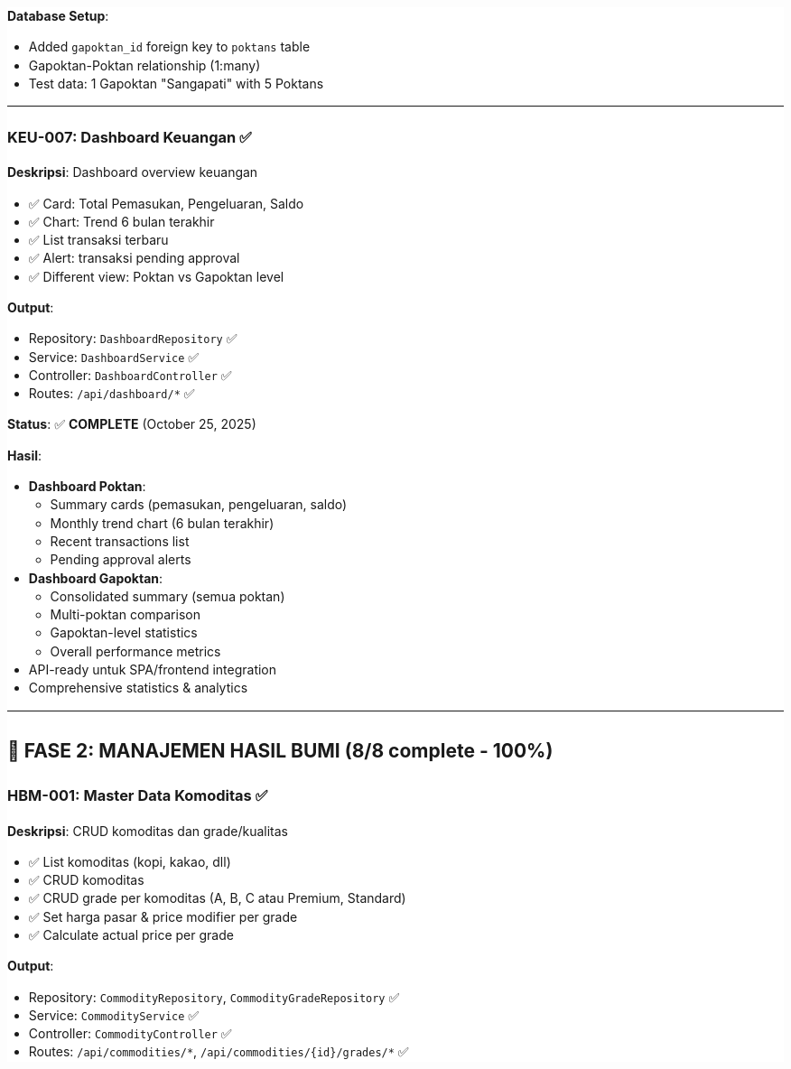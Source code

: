**Database Setup**:
- Added `gapoktan_id` foreign key to `poktans` table
- Gapoktan-Poktan relationship (1:many)
- Test data: 1 Gapoktan "Sangapati" with 5 Poktans

---

### KEU-007: Dashboard Keuangan ✅
**Deskripsi**: Dashboard overview keuangan
- ✅ Card: Total Pemasukan, Pengeluaran, Saldo
- ✅ Chart: Trend 6 bulan terakhir
- ✅ List transaksi terbaru
- ✅ Alert: transaksi pending approval
- ✅ Different view: Poktan vs Gapoktan level

**Output**:
- Repository: `DashboardRepository` ✅
- Service: `DashboardService` ✅
- Controller: `DashboardController` ✅
- Routes: `/api/dashboard/*` ✅

**Status**: ✅ **COMPLETE** (October 25, 2025)

**Hasil**:
- **Dashboard Poktan**:
  - Summary cards (pemasukan, pengeluaran, saldo)
  - Monthly trend chart (6 bulan terakhir)
  - Recent transactions list
  - Pending approval alerts
- **Dashboard Gapoktan**:
  - Consolidated summary (semua poktan)
  - Multi-poktan comparison
  - Gapoktan-level statistics
  - Overall performance metrics
- API-ready untuk SPA/frontend integration
- Comprehensive statistics & analytics

---

## 🌾 FASE 2: MANAJEMEN HASIL BUMI (8/8 complete - 100%)

### HBM-001: Master Data Komoditas ✅
**Deskripsi**: CRUD komoditas dan grade/kualitas
- ✅ List komoditas (kopi, kakao, dll)
- ✅ CRUD komoditas
- ✅ CRUD grade per komoditas (A, B, C atau Premium, Standard)
- ✅ Set harga pasar & price modifier per grade
- ✅ Calculate actual price per grade

**Output**:
- Repository: `CommodityRepository`, `CommodityGradeRepository` ✅
- Service: `CommodityService` ✅
- Controller: `CommodityController` ✅
- Routes: `/api/commodities/*`, `/api/commodities/{id}/grades/*` ✅
